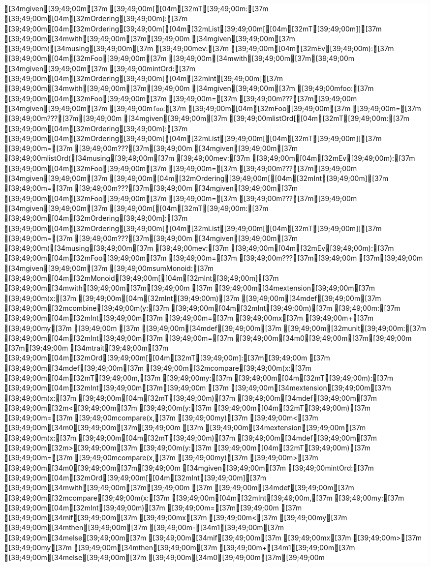 [34mgiven[39;49;00m[37m [39;49;00m[[04m[32mT[39;49;00m:[37m [39;49;00m[04m[32mOrdering[39;49;00m]:[37m [39;49;00m[04m[32mOrdering[39;49;00m[[04m[32mList[39;49;00m[[04m[32mT[39;49;00m]][37m [39;49;00m[34mwith[39;49;00m[37m[39;49;00m
[34mgiven[39;49;00m[37m [39;49;00m([34musing[39;49;00m[37m [39;49;00mev:[37m [39;49;00m[04m[32mEv[39;49;00m):[37m [39;49;00m[04m[32mFoo[39;49;00m[37m [39;49;00m[34mwith[39;49;00m[37m[39;49;00m
[34mgiven[39;49;00m[37m [39;49;00mintOrd:[37m [39;49;00m[04m[32mOrdering[39;49;00m[[04m[32mInt[39;49;00m][37m [39;49;00m[34mwith[39;49;00m[37m[39;49;00m
[34mgiven[39;49;00m[37m [39;49;00mfoo:[37m [39;49;00m[04m[32mFoo[39;49;00m[37m [39;49;00m=[37m [39;49;00m???[37m[39;49;00m
[34mgiven[39;49;00m[37m [39;49;00m`foo`:[37m [39;49;00m[04m[32mFoo[39;49;00m[37m [39;49;00m=[37m [39;49;00m???[37m[39;49;00m
[34mgiven[39;49;00m[37m [39;49;00mlistOrd[[04m[32mT[39;49;00m:[37m [39;49;00m[04m[32mOrdering[39;49;00m]:[37m [39;49;00m[04m[32mOrdering[39;49;00m[[04m[32mList[39;49;00m[[04m[32mT[39;49;00m]][37m [39;49;00m=[37m [39;49;00m???[37m[39;49;00m
[34mgiven[39;49;00m[37m [39;49;00mlistOrd([34musing[39;49;00m[37m [39;49;00mev:[37m [39;49;00m[04m[32mEv[39;49;00m):[37m [39;49;00m[04m[32mFoo[39;49;00m[37m [39;49;00m=[37m [39;49;00m???[37m[39;49;00m
[34mgiven[39;49;00m[37m [39;49;00m[04m[32mOrdering[39;49;00m[[04m[32mInt[39;49;00m][37m [39;49;00m=[37m [39;49;00m???[37m[39;49;00m
[34mgiven[39;49;00m[37m [39;49;00m[04m[32mFoo[39;49;00m[37m [39;49;00m=[37m [39;49;00m???[37m[39;49;00m
[34mgiven[39;49;00m[37m [39;49;00m[[04m[32mT[39;49;00m:[37m [39;49;00m[04m[32mOrdering[39;49;00m]:[37m [39;49;00m[04m[32mOrdering[39;49;00m[[04m[32mList[39;49;00m[[04m[32mT[39;49;00m]][37m [39;49;00m=[37m [39;49;00m???[37m[39;49;00m
[34mgiven[39;49;00m[37m [39;49;00m([34musing[39;49;00m[37m [39;49;00mev:[37m [39;49;00m[04m[32mEv[39;49;00m):[37m [39;49;00m[04m[32mFoo[39;49;00m[37m [39;49;00m=[37m [39;49;00m???[37m[39;49;00m
[37m[39;49;00m
[34mgiven[39;49;00m[37m [39;49;00msumMonoid:[37m [39;49;00m[04m[32mMonoid[39;49;00m[[04m[32mInt[39;49;00m][37m [39;49;00m[34mwith[39;49;00m[37m[39;49;00m
[37m  [39;49;00m[34mextension[39;49;00m[37m [39;49;00m(x:[37m [39;49;00m[04m[32mInt[39;49;00m)[37m [39;49;00m[34mdef[39;49;00m[37m [39;49;00m[32mcombine[39;49;00m(y:[37m [39;49;00m[04m[32mInt[39;49;00m)[37m [39;49;00m:[37m [39;49;00m[04m[32mInt[39;49;00m[37m [39;49;00m=[37m [39;49;00mx[37m [39;49;00m+[37m [39;49;00my[37m [39;49;00m
[37m  [39;49;00m[34mdef[39;49;00m[37m [39;49;00m[32munit[39;49;00m:[37m [39;49;00m[04m[32mInt[39;49;00m[37m [39;49;00m=[37m [39;49;00m[34m0[39;49;00m[37m[39;49;00m
[37m[39;49;00m
[34mtrait[39;49;00m[37m [39;49;00m[04m[32mOrd[39;49;00m[[04m[32mT[39;49;00m]:[37m[39;49;00m
[37m   [39;49;00m[34mdef[39;49;00m[37m [39;49;00m[32mcompare[39;49;00m(x:[37m [39;49;00m[04m[32mT[39;49;00m,[37m [39;49;00my:[37m [39;49;00m[04m[32mT[39;49;00m):[37m [39;49;00m[04m[32mInt[39;49;00m[37m[39;49;00m
[37m   [39;49;00m[34mextension[39;49;00m[37m [39;49;00m(x:[37m [39;49;00m[04m[32mT[39;49;00m)[37m [39;49;00m[34mdef[39;49;00m[37m [39;49;00m[32m<[39;49;00m[37m [39;49;00m(y:[37m [39;49;00m[04m[32mT[39;49;00m)[37m [39;49;00m=[37m [39;49;00mcompare(x,[37m [39;49;00my)[37m [39;49;00m<[37m [39;49;00m[34m0[39;49;00m[37m[39;49;00m
[37m   [39;49;00m[34mextension[39;49;00m[37m [39;49;00m(x:[37m [39;49;00m[04m[32mT[39;49;00m)[37m [39;49;00m[34mdef[39;49;00m[37m [39;49;00m[32m>[39;49;00m[37m [39;49;00m(y:[37m [39;49;00m[04m[32mT[39;49;00m)[37m [39;49;00m=[37m [39;49;00mcompare(x,[37m [39;49;00my)[37m [39;49;00m>[37m [39;49;00m[34m0[39;49;00m[37m[39;49;00m
[34mgiven[39;49;00m[37m [39;49;00mintOrd:[37m [39;49;00m[04m[32mOrd[39;49;00m[[04m[32mInt[39;49;00m][37m [39;49;00m[34mwith[39;49;00m[37m[39;49;00m
[37m   [39;49;00m[34mdef[39;49;00m[37m [39;49;00m[32mcompare[39;49;00m(x:[37m [39;49;00m[04m[32mInt[39;49;00m,[37m [39;49;00my:[37m [39;49;00m[04m[32mInt[39;49;00m)[37m [39;49;00m=[37m[39;49;00m
[37m      [39;49;00m[34mif[39;49;00m[37m [39;49;00mx[37m [39;49;00m<[37m [39;49;00my[37m [39;49;00m[34mthen[39;49;00m[37m [39;49;00m-[34m1[39;49;00m[37m [39;49;00m[34melse[39;49;00m[37m [39;49;00m[34mif[39;49;00m[37m [39;49;00mx[37m [39;49;00m>[37m [39;49;00my[37m [39;49;00m[34mthen[39;49;00m[37m [39;49;00m+[34m1[39;49;00m[37m [39;49;00m[34melse[39;49;00m[37m [39;49;00m[34m0[39;49;00m[37m[39;49;00m
